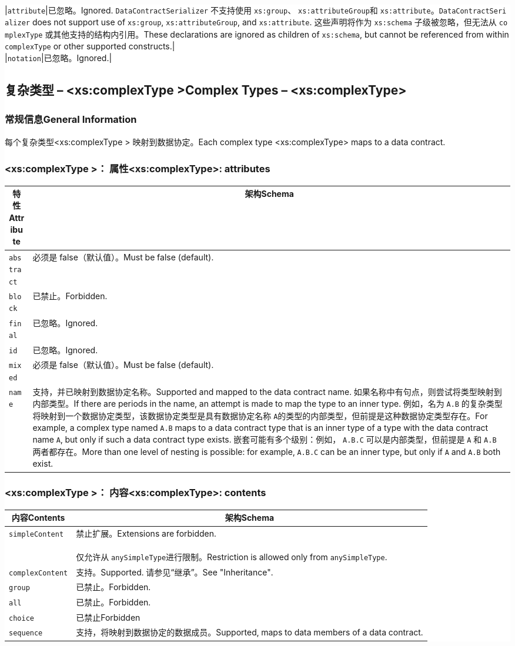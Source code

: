 |`attribute`|<span data-ttu-id="831e1-164">已忽略。</span><span class="sxs-lookup"><span data-stu-id="831e1-164">Ignored.</span></span> <span data-ttu-id="831e1-165">`DataContractSerializer` 不支持使用 `xs:group`、 `xs:attributeGroup`和 `xs:attribute`。</span><span class="sxs-lookup"><span data-stu-id="831e1-165">`DataContractSerializer` does not support use of `xs:group`, `xs:attributeGroup`, and `xs:attribute`.</span></span> <span data-ttu-id="831e1-166">这些声明将作为 `xs:schema` 子级被忽略，但无法从 `complexType` 或其他支持的结构内引用。</span><span class="sxs-lookup"><span data-stu-id="831e1-166">These declarations are ignored as children of `xs:schema`, but cannot be referenced from within `complexType` or other supported constructs.</span></span>|  
|`notation`|<span data-ttu-id="831e1-167">已忽略。</span><span class="sxs-lookup"><span data-stu-id="831e1-167">Ignored.</span></span>|  
  
## <a name="complex-types--xscomplextype"></a><span data-ttu-id="831e1-168">复杂类型 – \<xs:complexType ></span><span class="sxs-lookup"><span data-stu-id="831e1-168">Complex Types – \<xs:complexType></span></span>  
  
### <a name="general-information"></a><span data-ttu-id="831e1-169">常规信息</span><span class="sxs-lookup"><span data-stu-id="831e1-169">General Information</span></span>  
 <span data-ttu-id="831e1-170">每个复杂类型\<xs:complexType > 映射到数据协定。</span><span class="sxs-lookup"><span data-stu-id="831e1-170">Each complex type \<xs:complexType> maps to a data contract.</span></span>  
  
### <a name="xscomplextype-attributes"></a><span data-ttu-id="831e1-171">\<xs:complexType >： 属性</span><span class="sxs-lookup"><span data-stu-id="831e1-171">\<xs:complexType>: attributes</span></span>  
  
|<span data-ttu-id="831e1-172">特性</span><span class="sxs-lookup"><span data-stu-id="831e1-172">Attribute</span></span>|<span data-ttu-id="831e1-173">架构</span><span class="sxs-lookup"><span data-stu-id="831e1-173">Schema</span></span>|  
|---------------|------------|  
|`abstract`|<span data-ttu-id="831e1-174">必须是 false（默认值）。</span><span class="sxs-lookup"><span data-stu-id="831e1-174">Must be false (default).</span></span>|  
|`block`|<span data-ttu-id="831e1-175">已禁止。</span><span class="sxs-lookup"><span data-stu-id="831e1-175">Forbidden.</span></span>|  
|`final`|<span data-ttu-id="831e1-176">已忽略。</span><span class="sxs-lookup"><span data-stu-id="831e1-176">Ignored.</span></span>|  
|`id`|<span data-ttu-id="831e1-177">已忽略。</span><span class="sxs-lookup"><span data-stu-id="831e1-177">Ignored.</span></span>|  
|`mixed`|<span data-ttu-id="831e1-178">必须是 false（默认值）。</span><span class="sxs-lookup"><span data-stu-id="831e1-178">Must be false (default).</span></span>|  
|`name`|<span data-ttu-id="831e1-179">支持，并已映射到数据协定名称。</span><span class="sxs-lookup"><span data-stu-id="831e1-179">Supported and mapped to the data contract name.</span></span> <span data-ttu-id="831e1-180">如果名称中有句点，则尝试将类型映射到内部类型。</span><span class="sxs-lookup"><span data-stu-id="831e1-180">If there are periods in the name, an attempt is made to map the type to an inner type.</span></span> <span data-ttu-id="831e1-181">例如，名为 `A.B` 的复杂类型将映射到一个数据协定类型，该数据协定类型是具有数据协定名称 `A`的类型的内部类型，但前提是这种数据协定类型存在。</span><span class="sxs-lookup"><span data-stu-id="831e1-181">For example, a complex type named `A.B` maps to a data contract type that is an inner type of a type with the data contract name `A`, but only if such a data contract type exists.</span></span> <span data-ttu-id="831e1-182">嵌套可能有多个级别：例如， `A.B.C` 可以是内部类型，但前提是 `A` 和 `A.B` 两者都存在。</span><span class="sxs-lookup"><span data-stu-id="831e1-182">More than one level of nesting is possible: for example, `A.B.C` can be an inner type, but only if `A` and `A.B` both exist.</span></span>|  
  
### <a name="xscomplextype-contents"></a><span data-ttu-id="831e1-183">\<xs:complexType >： 内容</span><span class="sxs-lookup"><span data-stu-id="831e1-183">\<xs:complexType>: contents</span></span>  
  
|<span data-ttu-id="831e1-184">内容</span><span class="sxs-lookup"><span data-stu-id="831e1-184">Contents</span></span>|<span data-ttu-id="831e1-185">架构</span><span class="sxs-lookup"><span data-stu-id="831e1-185">Schema</span></span>|  
|--------------|------------|  
|`simpleContent`|<span data-ttu-id="831e1-186">禁止扩展。</span><span class="sxs-lookup"><span data-stu-id="831e1-186">Extensions are forbidden.</span></span><br /><br /> <span data-ttu-id="831e1-187">仅允许从 `anySimpleType`进行限制。</span><span class="sxs-lookup"><span data-stu-id="831e1-187">Restriction is allowed only from `anySimpleType`.</span></span>|  
|`complexContent`|<span data-ttu-id="831e1-188">支持。</span><span class="sxs-lookup"><span data-stu-id="831e1-188">Supported.</span></span> <span data-ttu-id="831e1-189">请参见“继承”。</span><span class="sxs-lookup"><span data-stu-id="831e1-189">See "Inheritance".</span></span>|  
|`group`|<span data-ttu-id="831e1-190">已禁止。</span><span class="sxs-lookup"><span data-stu-id="831e1-190">Forbidden.</span></span>|  
|`all`|<span data-ttu-id="831e1-191">已禁止。</span><span class="sxs-lookup"><span data-stu-id="831e1-191">Forbidden.</span></span>|  
|`choice`|<span data-ttu-id="831e1-192">已禁止</span><span class="sxs-lookup"><span data-stu-id="831e1-192">Forbidden</span></span>|  
|`sequence`|<span data-ttu-id="831e1-193">支持，将映射到数据协定的数据成员。</span><span class="sxs-lookup"><span data-stu-id="831e1-193">Supported, maps to data members of a data contract.</span></span>|  